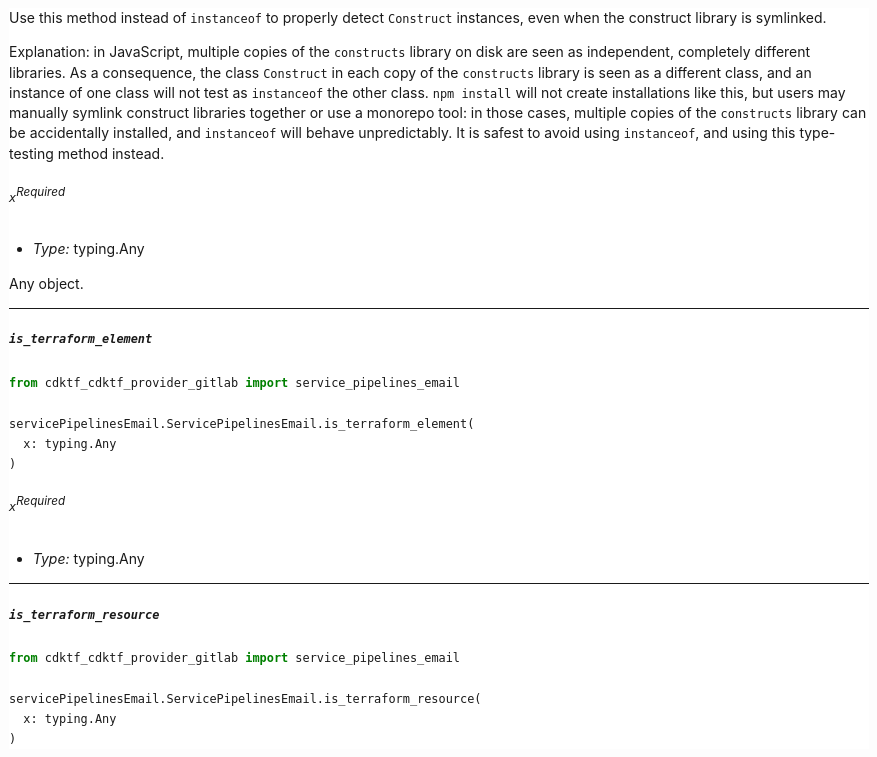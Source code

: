 Use this method instead of `instanceof` to properly detect `Construct`
instances, even when the construct library is symlinked.

Explanation: in JavaScript, multiple copies of the `constructs` library on
disk are seen as independent, completely different libraries. As a
consequence, the class `Construct` in each copy of the `constructs` library
is seen as a different class, and an instance of one class will not test as
`instanceof` the other class. `npm install` will not create installations
like this, but users may manually symlink construct libraries together or
use a monorepo tool: in those cases, multiple copies of the `constructs`
library can be accidentally installed, and `instanceof` will behave
unpredictably. It is safest to avoid using `instanceof`, and using
this type-testing method instead.

###### `x`<sup>Required</sup> <a name="x" id="@cdktf/provider-gitlab.servicePipelinesEmail.ServicePipelinesEmail.isConstruct.parameter.x"></a>

- *Type:* typing.Any

Any object.

---

##### `is_terraform_element` <a name="is_terraform_element" id="@cdktf/provider-gitlab.servicePipelinesEmail.ServicePipelinesEmail.isTerraformElement"></a>

```python
from cdktf_cdktf_provider_gitlab import service_pipelines_email

servicePipelinesEmail.ServicePipelinesEmail.is_terraform_element(
  x: typing.Any
)
```

###### `x`<sup>Required</sup> <a name="x" id="@cdktf/provider-gitlab.servicePipelinesEmail.ServicePipelinesEmail.isTerraformElement.parameter.x"></a>

- *Type:* typing.Any

---

##### `is_terraform_resource` <a name="is_terraform_resource" id="@cdktf/provider-gitlab.servicePipelinesEmail.ServicePipelinesEmail.isTerraformResource"></a>

```python
from cdktf_cdktf_provider_gitlab import service_pipelines_email

servicePipelinesEmail.ServicePipelinesEmail.is_terraform_resource(
  x: typing.Any
)
```
